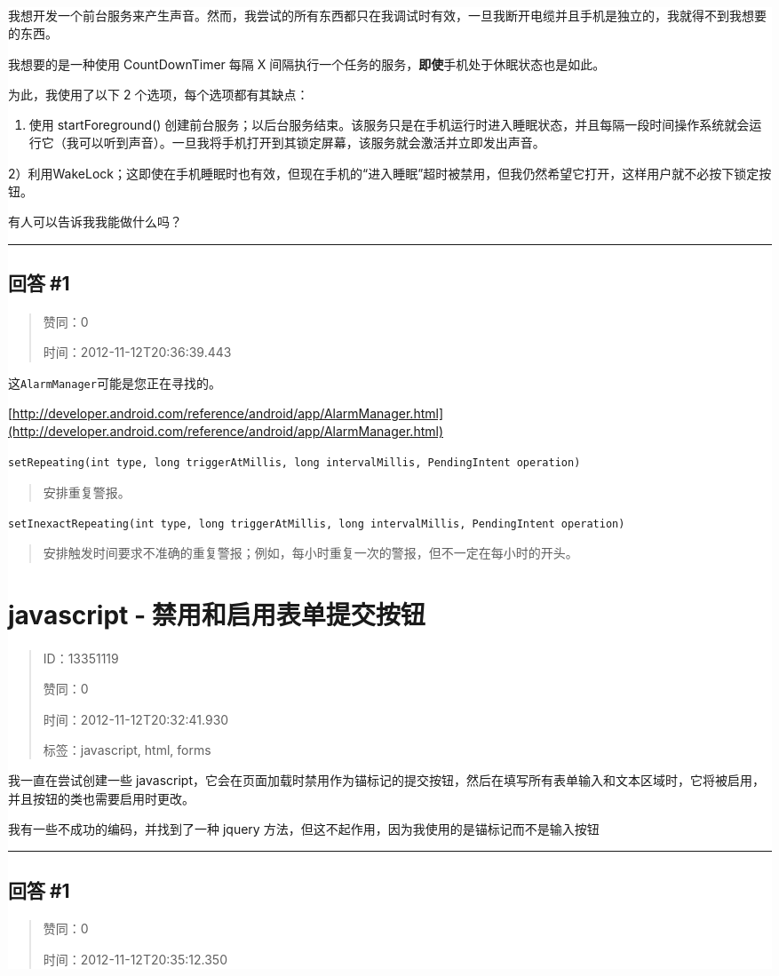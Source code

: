 我想开发一个前台服务来产生声音。然而，我尝试的所有东西都只在我调试时有效，一旦我断开电缆并且手机是独立的，我就得不到我想要的东西。

我想要的是一种使用 CountDownTimer 每隔 X 间隔执行一个任务的服务，**即使**手机处于休眠状态也是如此。

为此，我使用了以下 2 个选项，每个选项都有其缺点：

1) 使用 startForeground() 创建前台服务；以后台服务结束。该服务只是在手机运行时进入睡眠状态，并且每隔一段时间操作系统就会运行它（我可以听到声音）。一旦我将手机打开到其锁定屏幕，该服务就会激活并立即发出声音。

2）利用WakeLock；这即使在手机睡眠时也有效，但现在手机的“进入睡眠”超时被禁用，但我仍然希望它打开，这样用户就不必按下锁定按钮。

有人可以告诉我我能做什么吗？

* * *

## 回答 #1

> 赞同：0
> 
> 时间：2012-11-12T20:36:39.443

这`AlarmManager`可能是您正在寻找的。

[http://developer.android.com/reference/android/app/AlarmManager.html](http://developer.android.com/reference/android/app/AlarmManager.html)

```
setRepeating(int type, long triggerAtMillis, long intervalMillis, PendingIntent operation) 
```

> 安排重复警报。

```
setInexactRepeating(int type, long triggerAtMillis, long intervalMillis, PendingIntent operation) 
```

> 安排触发时间要求不准确的重复警报；例如，每小时重复一次的警报，但不一定在每小时的开头。

# javascript - 禁用和启用表单提交按钮

> ID：13351119
> 
> 赞同：0
> 
> 时间：2012-11-12T20:32:41.930
> 
> 标签：javascript, html, forms

我一直在尝试创建一些 javascript，它会在页面加载时禁用作为锚标记的提交按钮，然后在填写所有表单输入和文本区域时，它将被启用，并且按钮的类也需要启用时更改。

我有一些不成功的编码，并找到了一种 jquery 方法，但这不起作用，因为我使用的是锚标记而不是输入按钮

* * *

## 回答 #1

> 赞同：0
> 
> 时间：2012-11-12T20:35:12.350
